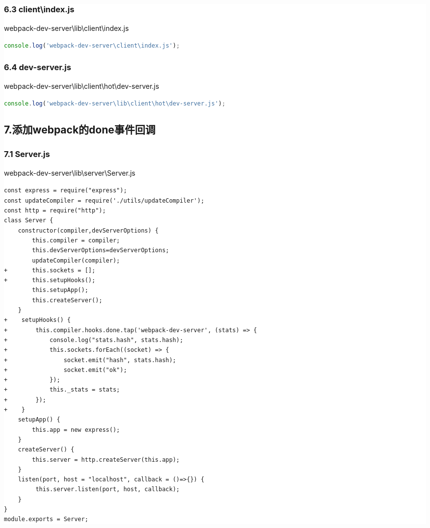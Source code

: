  ### 6.3 client\\index.js 

webpack-dev-server\\lib\\client\\index.js

```javascript
console.log('webpack-dev-server\client\index.js');
```

 ### 6.4 dev-server.js 

webpack-dev-server\\lib\\client\\hot\\dev-server.js

```javascript
console.log('webpack-dev-server\lib\client\hot\dev-server.js');
```

 ## 7.添加webpack的done事件回调 

 ### 7.1 Server.js 

webpack-dev-server\\lib\\server\\Server.js

```
const express = require("express");
const updateCompiler = require('./utils/updateCompiler');
const http = require("http");
class Server {
    constructor(compiler,devServerOptions) {
        this.compiler = compiler;
        this.devServerOptions=devServerOptions;
        updateCompiler(compiler);
+       this.sockets = [];
+       this.setupHooks();
        this.setupApp();
        this.createServer();
    }
+    setupHooks() {
+        this.compiler.hooks.done.tap('webpack-dev-server', (stats) => {
+            console.log("stats.hash", stats.hash);
+            this.sockets.forEach((socket) => {
+                socket.emit("hash", stats.hash);
+                socket.emit("ok");
+            });
+            this._stats = stats;
+        });
+    }
    setupApp() {
        this.app = new express();
    }
    createServer() {
        this.server = http.createServer(this.app);
    }
    listen(port, host = "localhost", callback = ()=>{}) {
         this.server.listen(port, host, callback);
    }
}
module.exports = Server;
```
